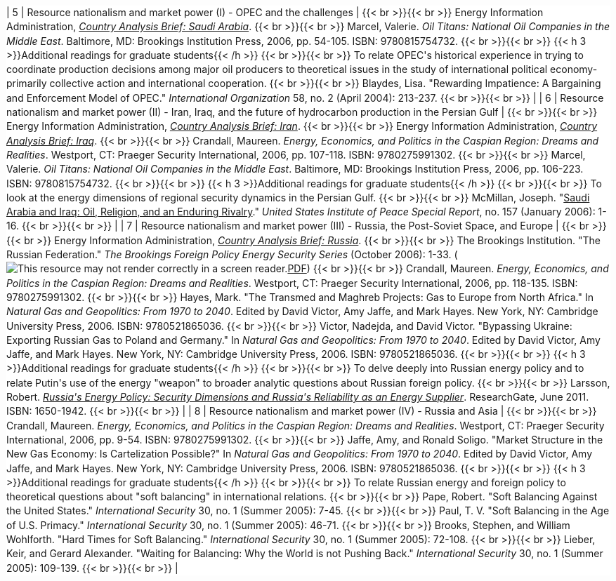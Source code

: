 | 5 | Resource nationalism and market power (I) - OPEC and the challenges |  {{< br >}}{{< br >}} Energy Information Administration, [_Country Analysis Brief: Saudi Arabia_](http://www.eia.doe.gov/emeu/cabs/Saudi_Arabia/Background.html). {{< br >}}{{< br >}} Marcel, Valerie. _Oil Titans: National Oil Companies in the Middle East_. Baltimore, MD: Brookings Institution Press, 2006, pp. 54-105. ISBN: 9780815754732. {{< br >}}{{< br >}} {{< h 3 >}}Additional readings for graduate students{{< /h >}} {{< br >}}{{< br >}} To relate OPEC's historical experience in trying to coordinate production decisions among major oil producers to theoretical issues in the study of international political economy-primarily collective action and international cooperation. {{< br >}}{{< br >}} Blaydes, Lisa. "Rewarding Impatience: A Bargaining and Enforcement Model of OPEC." _International Organization_ 58, no. 2 (April 2004): 213-237. {{< br >}}{{< br >}}  |
| 6 | Resource nationalism and market power (II) - Iran, Iraq, and the future of hydrocarbon production in the Persian Gulf |  {{< br >}}{{< br >}} Energy Information Administration, [_Country Analysis Brief: Iran_](http://www.eia.doe.gov/emeu/cabs/Iran/Background.html). {{< br >}}{{< br >}} Energy Information Administration, [_Country Analysis Brief: Iraq_](http://www.eia.doe.gov/emeu/cabs/Iraq/Background.html). {{< br >}}{{< br >}} Crandall, Maureen. _Energy, Economics, and Politics in the Caspian Region: Dreams and Realities_. Westport, CT: Praeger Security International, 2006, pp. 107-118. ISBN: 9780275991302. {{< br >}}{{< br >}} Marcel, Valerie. _Oil Titans: National Oil Companies in the Middle East_. Baltimore, MD: Brookings Institution Press, 2006, pp. 106-223. ISBN: 9780815754732. {{< br >}}{{< br >}} {{< h 3 >}}Additional readings for graduate students{{< /h >}} {{< br >}}{{< br >}} To look at the energy dimensions of regional security dynamics in the Persian Gulf. {{< br >}}{{< br >}} McMillan, Joseph. "[Saudi Arabia and Iraq: Oil, Religion, and an Enduring Rivalry](http://www.usip.org/publications/saudi-arabia-and-iraq-oil-religion-and-enduring-rivalry)." _United States Institute of Peace Special Report_, no. 157 (January 2006): 1-16. {{< br >}}{{< br >}}  |
| 7 | Resource nationalism and market power (III) - Russia, the Post-Soviet Space, and Europe |  {{< br >}}{{< br >}} Energy Information Administration, [_Country Analysis Brief: Russia_](http://www.eia.doe.gov/emeu/cabs/Russia/Background.html). {{< br >}}{{< br >}} The Brookings Institution. "The Russian Federation." _The Brookings Foreign Policy Energy Security Series_ (October 2006): 1-33. (![This resource may not render correctly in a screen reader.](/images/inacessible.gif)[PDF](http://www.brookings.edu/~/media/research/files/reports/2006/10/russia/2006russia.pdf)) {{< br >}}{{< br >}} Crandall, Maureen. _Energy, Economics, and Politics in the Caspian Region: Dreams and Realities_. Westport, CT: Praeger Security International, 2006, pp. 118-135. ISBN: 9780275991302. {{< br >}}{{< br >}} Hayes, Mark. "The Transmed and Maghreb Projects: Gas to Europe from North Africa." In _Natural Gas and Geopolitics: From 1970 to 2040_. Edited by David Victor, Amy Jaffe, and Mark Hayes. New York, NY: Cambridge University Press, 2006. ISBN: 9780521865036. {{< br >}}{{< br >}} Victor, Nadejda, and David Victor. "Bypassing Ukraine: Exporting Russian Gas to Poland and Germany." In _Natural Gas and Geopolitics: From 1970 to 2040_. Edited by David Victor, Amy Jaffe, and Mark Hayes. New York, NY: Cambridge University Press, 2006. ISBN: 9780521865036. {{< br >}}{{< br >}} {{< h 3 >}}Additional readings for graduate students{{< /h >}} {{< br >}}{{< br >}} To delve deeply into Russian energy policy and to relate Putin's use of the energy "weapon" to broader analytic questions about Russian foreign policy. {{< br >}}{{< br >}} Larsson, Robert. [_Russia's Energy Policy: Security Dimensions and Russia's Reliability as an Energy Supplier_](https://www.researchgate.net/publication/242714626_Russia's_Energy_Policy_Security_Dimensions_and_Russia's_Realibility_as_an_Energy_Supplier). ResearchGate, June 2011. ISBN: 1650-1942. {{< br >}}{{< br >}}  |
| 8 | Resource nationalism and market power (IV) - Russia and Asia |  {{< br >}}{{< br >}} Crandall, Maureen. _Energy, Economics, and Politics in the Caspian Region: Dreams and Realities_. Westport, CT: Praeger Security International, 2006, pp. 9-54. ISBN: 9780275991302. {{< br >}}{{< br >}} Jaffe, Amy, and Ronald Soligo. "Market Structure in the New Gas Economy: Is Cartelization Possible?" In _Natural Gas and Geopolitics: From 1970 to 2040_. Edited by David Victor, Amy Jaffe, and Mark Hayes. New York, NY: Cambridge University Press, 2006. ISBN: 9780521865036. {{< br >}}{{< br >}} {{< h 3 >}}Additional readings for graduate students{{< /h >}} {{< br >}}{{< br >}} To relate Russian energy and foreign policy to theoretical questions about "soft balancing" in international relations. {{< br >}}{{< br >}} Pape, Robert. "Soft Balancing Against the United States." _International Security_ 30, no. 1 (Summer 2005): 7-45. {{< br >}}{{< br >}} Paul, T. V. "Soft Balancing in the Age of U.S. Primacy." _International Security_ 30, no. 1 (Summer 2005): 46-71. {{< br >}}{{< br >}} Brooks, Stephen, and William Wohlforth. "Hard Times for Soft Balancing." _International Security_ 30, no. 1 (Summer 2005): 72-108. {{< br >}}{{< br >}} Lieber, Keir, and Gerard Alexander. "Waiting for Balancing: Why the World is not Pushing Back." _International Security_ 30, no. 1 (Summer 2005): 109-139. {{< br >}}{{< br >}}  |